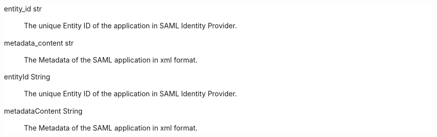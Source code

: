 <div>
<pulumi-choosable type="language" values="python">
<dl class="resources-properties"><dt class="property-required"
            title="Required">
        <span id="entity_id_python">
<a data-swiftype-name="resource-property" data-swiftype-type="text" href="#entity_id_python" style="color: inherit; text-decoration: inherit;">entity_<wbr>id</a>
</span>
        <span class="property-indicator"></span>
        <span class="property-type">str</span>
    </dt>
    <dd><p>The unique Entity ID of the application in SAML Identity Provider.</p>
</dd><dt class="property-required"
            title="Required">
        <span id="metadata_content_python">
<a data-swiftype-name="resource-property" data-swiftype-type="text" href="#metadata_content_python" style="color: inherit; text-decoration: inherit;">metadata_<wbr>content</a>
</span>
        <span class="property-indicator"></span>
        <span class="property-type">str</span>
    </dt>
    <dd><p>The Metadata of the SAML application in xml format.</p>
</dd></dl>
</pulumi-choosable>
</div>

<div>
<pulumi-choosable type="language" values="yaml">
<dl class="resources-properties"><dt class="property-required"
            title="Required">
        <span id="entityid_yaml">
<a data-swiftype-name="resource-property" data-swiftype-type="text" href="#entityid_yaml" style="color: inherit; text-decoration: inherit;">entity<wbr>Id</a>
</span>
        <span class="property-indicator"></span>
        <span class="property-type">String</span>
    </dt>
    <dd><p>The unique Entity ID of the application in SAML Identity Provider.</p>
</dd><dt class="property-required"
            title="Required">
        <span id="metadatacontent_yaml">
<a data-swiftype-name="resource-property" data-swiftype-type="text" href="#metadatacontent_yaml" style="color: inherit; text-decoration: inherit;">metadata<wbr>Content</a>
</span>
        <span class="property-indicator"></span>
        <span class="property-type">String</span>
    </dt>
    <dd><p>The Metadata of the SAML application in xml format.</p>
</dd></dl>
</pulumi-choosable>
</div>
